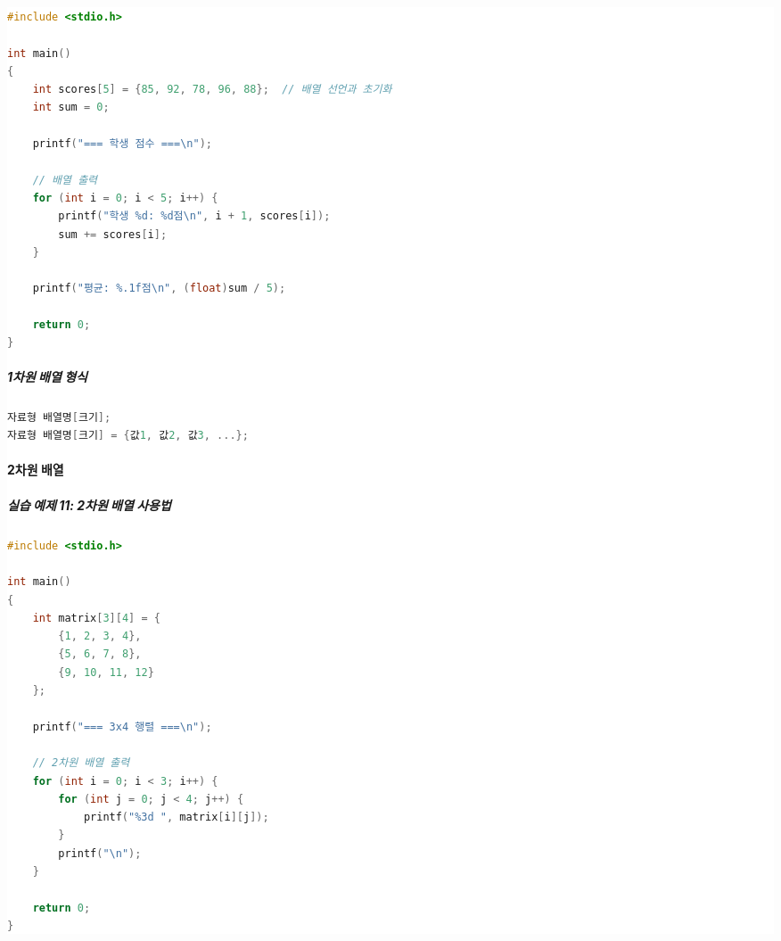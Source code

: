 ```c
#include <stdio.h>

int main()
{
    int scores[5] = {85, 92, 78, 96, 88};  // 배열 선언과 초기화
    int sum = 0;
    
    printf("=== 학생 점수 ===\n");
    
    // 배열 출력
    for (int i = 0; i < 5; i++) {
        printf("학생 %d: %d점\n", i + 1, scores[i]);
        sum += scores[i];
    }
    
    printf("평균: %.1f점\n", (float)sum / 5);
    
    return 0;
}
```

##### 1차원 배열 형식

```c
자료형 배열명[크기];
자료형 배열명[크기] = {값1, 값2, 값3, ...};
```

#### 2차원 배열

##### 실습 예제 11: 2차원 배열 사용법

```c
#include <stdio.h>

int main()
{
    int matrix[3][4] = {
        {1, 2, 3, 4},
        {5, 6, 7, 8},
        {9, 10, 11, 12}
    };
    
    printf("=== 3x4 행렬 ===\n");
    
    // 2차원 배열 출력
    for (int i = 0; i < 3; i++) {
        for (int j = 0; j < 4; j++) {
            printf("%3d ", matrix[i][j]);
        }
        printf("\n");
    }
    
    return 0;
}
```
